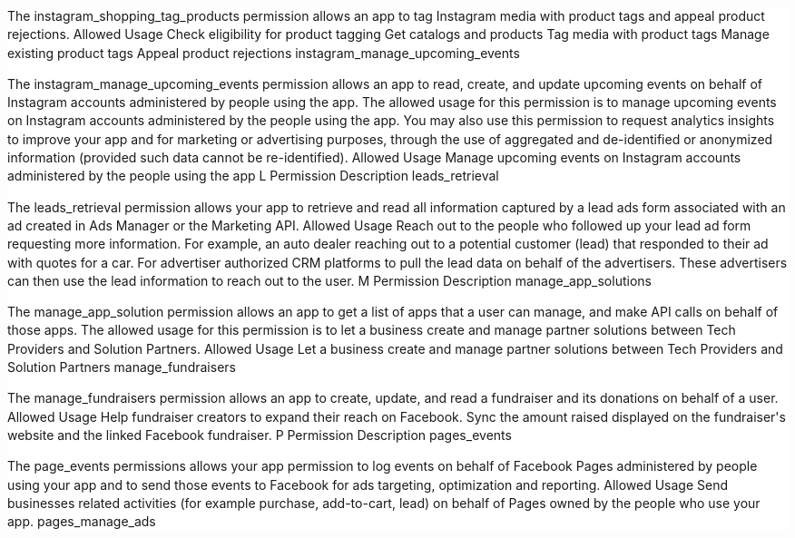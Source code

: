 The instagram_shopping_tag_products permission allows an app to tag Instagram media with product tags and appeal product rejections.
Allowed Usage
Check eligibility for product tagging
Get catalogs and products
Tag media with product tags
Manage existing product tags
Appeal product rejections
instagram_manage_upcoming_events

The instagram_manage_upcoming_events permission allows an app to read, create, and update upcoming events on behalf of Instagram accounts administered by people using the app. The allowed usage for this permission is to manage upcoming events on Instagram accounts administered by the people using the app. You may also use this permission to request analytics insights to improve your app and for marketing or advertising purposes, through the use of aggregated and de-identified or anonymized information (provided such data cannot be re-identified).
Allowed Usage
Manage upcoming events on Instagram accounts administered by the people using the app
L
Permission	Description
leads_retrieval

The leads_retrieval permission allows your app to retrieve and read all information captured by a lead ads form associated with an ad created in Ads Manager or the Marketing API.
Allowed Usage
Reach out to the people who followed up your lead ad form requesting more information. For example, an auto dealer reaching out to a potential customer (lead) that responded to their ad with quotes for a car.
For advertiser authorized CRM platforms to pull the lead data on behalf of the advertisers. These advertisers can then use the lead information to reach out to the user.
M
Permission	Description
manage_app_solutions

The manage_app_solution permission allows an app to get a list of apps that a user can manage, and make API calls on behalf of those apps. The allowed usage for this permission is to let a business create and manage partner solutions between Tech Providers and Solution Partners.
Allowed Usage
Let a business create and manage partner solutions between Tech Providers and Solution Partners
manage_fundraisers

The manage_fundraisers permission allows an app to create, update, and read a fundraiser and its donations on behalf of a user.
Allowed Usage
Help fundraiser creators to expand their reach on Facebook.
Sync the amount raised displayed on the fundraiser's website and the linked Facebook fundraiser.
P
Permission	Description
pages_events

The page_events permissions allows your app permission to log events on behalf of Facebook Pages administered by people using your app and to send those events to Facebook for ads targeting, optimization and reporting.
Allowed Usage
Send businesses related activities (for example purchase, add-to-cart, lead) on behalf of Pages owned by the people who use your app.
pages_manage_ads
